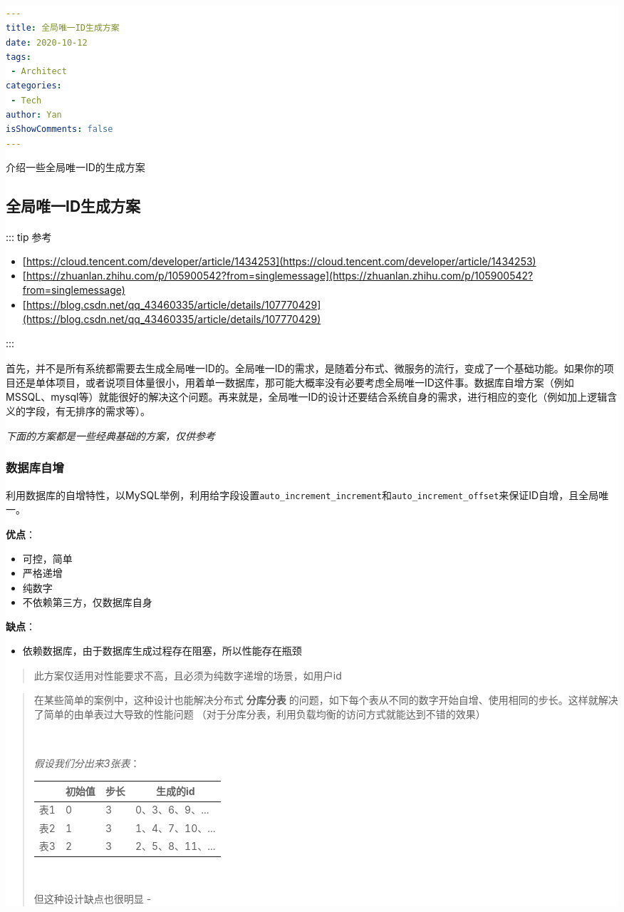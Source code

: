 ```yaml
---
title: 全局唯一ID生成方案
date: 2020-10-12
tags:
 - Architect
categories:
 - Tech
author: Yan
isShowComments: false
---
```


介绍一些全局唯一ID的生成方案



## 全局唯一ID生成方案

::: tip 参考

- [https://cloud.tencent.com/developer/article/1434253](https://cloud.tencent.com/developer/article/1434253)
- [https://zhuanlan.zhihu.com/p/105900542?from=singlemessage](https://zhuanlan.zhihu.com/p/105900542?from=singlemessage)
- [https://blog.csdn.net/qq_43460335/article/details/107770429](https://blog.csdn.net/qq_43460335/article/details/107770429)

:::

首先，并不是所有系统都需要去生成全局唯一ID的。全局唯一ID的需求，是随着分布式、微服务的流行，变成了一个基础功能。如果你的项目还是单体项目，或者说项目体量很小，用着单一数据库，那可能大概率没有必要考虑全局唯一ID这件事。数据库自增方案（例如MSSQL、mysql等）就能很好的解决这个问题。再来就是，全局唯一ID的设计还要结合系统自身的需求，进行相应的变化（例如加上逻辑含义的字段，有无排序的需求等）。

*下面的方案都是一些经典基础的方案，仅供参考*

### 数据库自增

利用数据库的自增特性，以MySQL举例，利用给字段设置`auto_increment_increment`和`auto_increment_offset`来保证ID自增，且全局唯一。

**优点**：

- 可控，简单
- 严格递增
- 纯数字
- 不依赖第三方，仅数据库自身

**缺点**：

- 依赖数据库，由于数据库生成过程存在阻塞，所以性能存在瓶颈

> 此方案仅适用对性能要求不高，且必须为纯数字递增的场景，如用户id

> 在某些简单的案例中，这种设计也能解决分布式 **分库分表** 的问题，如下每个表从不同的数字开始自增、使用相同的步长。这样就解决了简单的由单表过大导致的性能问题 （对于分库分表，利用负载均衡的访问方式就能达到不错的效果）
>
> <br />
>
> *假设我们分出来3张表*：
>
> |      | 初始值 | 步长 | 生成的id         |
> | ---- | ------ | ---- | ---------------- |
> | 表1  | 0      | 3    | 0、3、6、9、...  |
> | 表2  | 1      | 3    | 1、4、7、10、... |
> | 表3  | 2      | 3    | 2、5、8、11、... |
>
> <br />
>
> 但这种设计缺点也很明显 - 